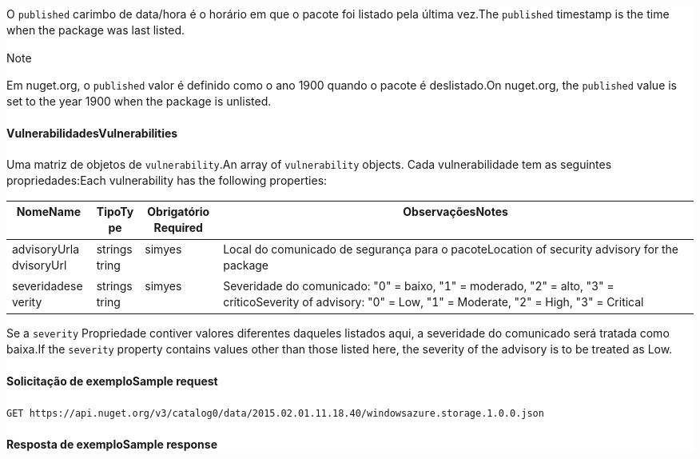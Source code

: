 
<span data-ttu-id="b05c5-431">O `published` carimbo de data/hora é o horário em que o pacote foi listado pela última vez.</span><span class="sxs-lookup"><span data-stu-id="b05c5-431">The `published` timestamp is the time when the package was last listed.</span></span>

> [!Note]
> <span data-ttu-id="b05c5-432">Em nuget.org, o `published` valor é definido como o ano 1900 quando o pacote é deslistado.</span><span class="sxs-lookup"><span data-stu-id="b05c5-432">On nuget.org, the `published` value is set to the year 1900 when the package is unlisted.</span></span>

#### <a name="vulnerabilities"></a><span data-ttu-id="b05c5-433">Vulnerabilidades</span><span class="sxs-lookup"><span data-stu-id="b05c5-433">Vulnerabilities</span></span>

<span data-ttu-id="b05c5-434">Uma matriz de objetos de `vulnerability`.</span><span class="sxs-lookup"><span data-stu-id="b05c5-434">An array of `vulnerability` objects.</span></span> <span data-ttu-id="b05c5-435">Cada vulnerabilidade tem as seguintes propriedades:</span><span class="sxs-lookup"><span data-stu-id="b05c5-435">Each vulnerability has the following properties:</span></span>

<span data-ttu-id="b05c5-436">Nome</span><span class="sxs-lookup"><span data-stu-id="b05c5-436">Name</span></span>         | <span data-ttu-id="b05c5-437">Tipo</span><span class="sxs-lookup"><span data-stu-id="b05c5-437">Type</span></span>   | <span data-ttu-id="b05c5-438">Obrigatório</span><span class="sxs-lookup"><span data-stu-id="b05c5-438">Required</span></span> | <span data-ttu-id="b05c5-439">Observações</span><span class="sxs-lookup"><span data-stu-id="b05c5-439">Notes</span></span>
------------ | ------ | -------- | -----
<span data-ttu-id="b05c5-440">advisoryUrl</span><span class="sxs-lookup"><span data-stu-id="b05c5-440">advisoryUrl</span></span>  | <span data-ttu-id="b05c5-441">string</span><span class="sxs-lookup"><span data-stu-id="b05c5-441">string</span></span> | <span data-ttu-id="b05c5-442">sim</span><span class="sxs-lookup"><span data-stu-id="b05c5-442">yes</span></span>      | <span data-ttu-id="b05c5-443">Local do comunicado de segurança para o pacote</span><span class="sxs-lookup"><span data-stu-id="b05c5-443">Location of security advisory for the package</span></span>
<span data-ttu-id="b05c5-444">severidade</span><span class="sxs-lookup"><span data-stu-id="b05c5-444">severity</span></span>     | <span data-ttu-id="b05c5-445">string</span><span class="sxs-lookup"><span data-stu-id="b05c5-445">string</span></span> | <span data-ttu-id="b05c5-446">sim</span><span class="sxs-lookup"><span data-stu-id="b05c5-446">yes</span></span>      | <span data-ttu-id="b05c5-447">Severidade do comunicado: "0" = baixo, "1" = moderado, "2" = alto, "3" = crítico</span><span class="sxs-lookup"><span data-stu-id="b05c5-447">Severity of advisory: "0" = Low, "1" = Moderate, "2" = High, "3" = Critical</span></span>

<span data-ttu-id="b05c5-448">Se a `severity` Propriedade contiver valores diferentes daqueles listados aqui, a severidade do comunicado será tratada como baixa.</span><span class="sxs-lookup"><span data-stu-id="b05c5-448">If the `severity` property contains values other than those listed here, the severity of the advisory is to be treated as Low.</span></span>

#### <a name="sample-request"></a><span data-ttu-id="b05c5-449">Solicitação de exemplo</span><span class="sxs-lookup"><span data-stu-id="b05c5-449">Sample request</span></span>

```
GET https://api.nuget.org/v3/catalog0/data/2015.02.01.11.18.40/windowsazure.storage.1.0.0.json
```

#### <a name="sample-response"></a><span data-ttu-id="b05c5-450">Resposta de exemplo</span><span class="sxs-lookup"><span data-stu-id="b05c5-450">Sample response</span></span>
